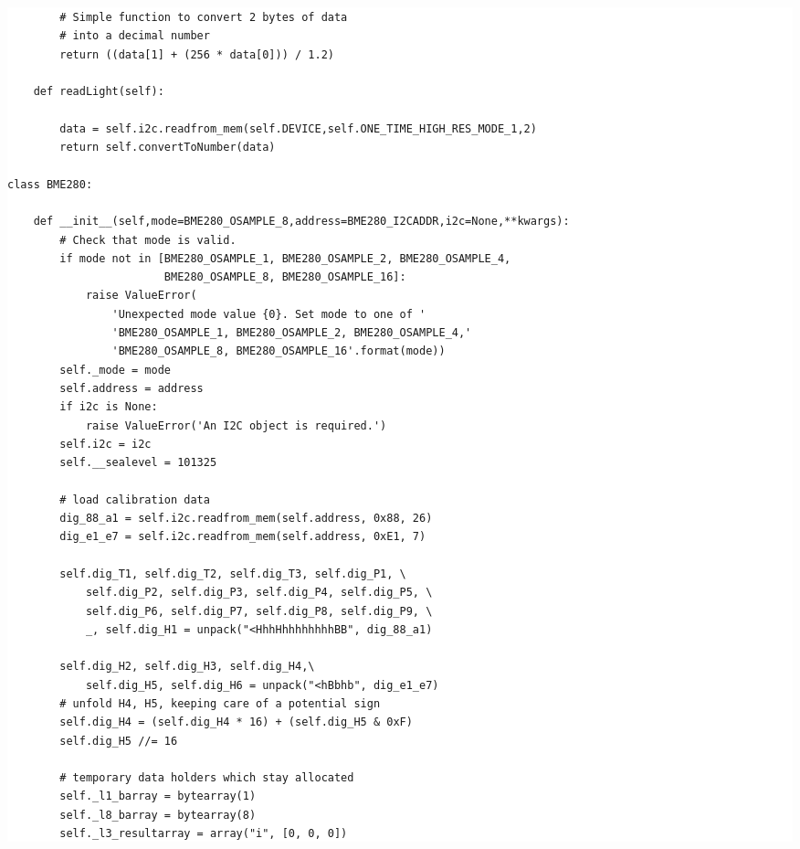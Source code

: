             # Simple function to convert 2 bytes of data
            # into a decimal number
            return ((data[1] + (256 * data[0])) / 1.2)

        def readLight(self):

            data = self.i2c.readfrom_mem(self.DEVICE,self.ONE_TIME_HIGH_RES_MODE_1,2)
            return self.convertToNumber(data)

    class BME280:

        def __init__(self,mode=BME280_OSAMPLE_8,address=BME280_I2CADDR,i2c=None,**kwargs):
            # Check that mode is valid.
            if mode not in [BME280_OSAMPLE_1, BME280_OSAMPLE_2, BME280_OSAMPLE_4,
                            BME280_OSAMPLE_8, BME280_OSAMPLE_16]:
                raise ValueError(
                    'Unexpected mode value {0}. Set mode to one of '
                    'BME280_OSAMPLE_1, BME280_OSAMPLE_2, BME280_OSAMPLE_4,'
                    'BME280_OSAMPLE_8, BME280_OSAMPLE_16'.format(mode))
            self._mode = mode
            self.address = address
            if i2c is None:
                raise ValueError('An I2C object is required.')
            self.i2c = i2c
            self.__sealevel = 101325

            # load calibration data
            dig_88_a1 = self.i2c.readfrom_mem(self.address, 0x88, 26)
            dig_e1_e7 = self.i2c.readfrom_mem(self.address, 0xE1, 7)

            self.dig_T1, self.dig_T2, self.dig_T3, self.dig_P1, \
                self.dig_P2, self.dig_P3, self.dig_P4, self.dig_P5, \
                self.dig_P6, self.dig_P7, self.dig_P8, self.dig_P9, \
                _, self.dig_H1 = unpack("<HhhHhhhhhhhhBB", dig_88_a1)

            self.dig_H2, self.dig_H3, self.dig_H4,\
                self.dig_H5, self.dig_H6 = unpack("<hBbhb", dig_e1_e7)
            # unfold H4, H5, keeping care of a potential sign
            self.dig_H4 = (self.dig_H4 * 16) + (self.dig_H5 & 0xF)
            self.dig_H5 //= 16

            # temporary data holders which stay allocated
            self._l1_barray = bytearray(1)
            self._l8_barray = bytearray(8)
            self._l3_resultarray = array("i", [0, 0, 0])
